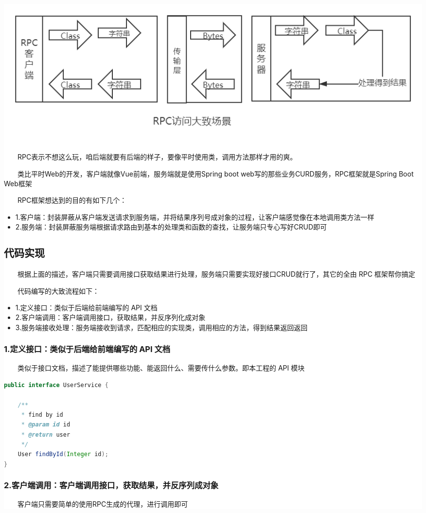 ![](./flow2.png)

&ensp;&ensp;&ensp;&ensp;RPC表示不想这么玩，咱后端就要有后端的样子，要像平时使用类，调用方法那样才用的爽。

&ensp;&ensp;&ensp;&ensp;类比平时Web的开发，客户端就像Vue前端，服务端就是使用Spring boot web写的那些业务CURD服务，RPC框架就是Spring Boot Web框架

&ensp;&ensp;&ensp;&ensp;RPC框架想达到的目的有如下几个：

- 1.客户端：封装屏蔽从客户端发送请求到服务端，并将结果序列号成对象的过程，让客户端感觉像在本地调用类方法一样
- 2.服务端：封装屏蔽服务端根据请求路由到基本的处理类和函数的查找，让服务端只专心写好CRUD即可

## 代码实现
&ensp;&ensp;&ensp;&ensp;根据上面的描述，客户端只需要调用接口获取结果进行处理，服务端只需要实现好接口CRUD就行了，其它的全由 RPC 框架帮你搞定

&ensp;&ensp;&ensp;&ensp;代码编写的大致流程如下：

- 1.定义接口：类似于后端给前端编写的 API 文档
- 2.客户端调用：客户端调用接口，获取结果，并反序列化成对象
- 3.服务端接收处理：服务端接收到请求，匹配相应的实现类，调用相应的方法，得到结果返回返回

### 1.定义接口：类似于后端给前端编写的 API 文档
&ensp;&ensp;&ensp;&ensp;类似于接口文档，描述了能提供哪些功能、能返回什么、需要传什么参数。即本工程的 API 模块

```java
public interface UserService {

    /**
     * find by id
     * @param id id
     * @return user
     */
    User findById(Integer id);
}
```

### 2.客户端调用：客户端调用接口，获取结果，并反序列成对象
&ensp;&ensp;&ensp;&ensp;客户端只需要简单的使用RPC生成的代理，进行调用即可
